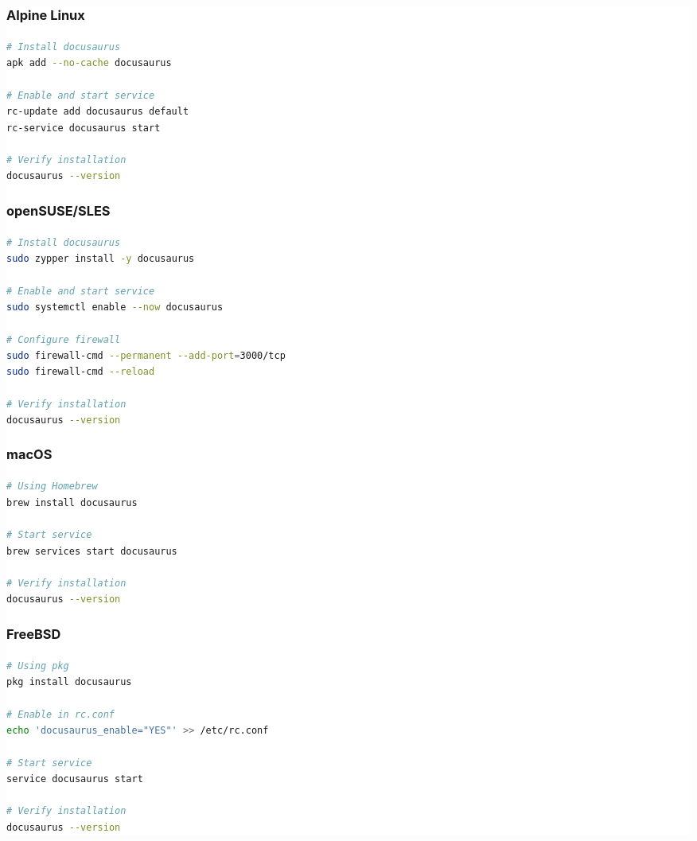 ### Alpine Linux

```bash
# Install docusaurus
apk add --no-cache docusaurus

# Enable and start service
rc-update add docusaurus default
rc-service docusaurus start

# Verify installation
docusaurus --version
```

### openSUSE/SLES

```bash
# Install docusaurus
sudo zypper install -y docusaurus

# Enable and start service
sudo systemctl enable --now docusaurus

# Configure firewall
sudo firewall-cmd --permanent --add-port=3000/tcp
sudo firewall-cmd --reload

# Verify installation
docusaurus --version
```

### macOS

```bash
# Using Homebrew
brew install docusaurus

# Start service
brew services start docusaurus

# Verify installation
docusaurus --version
```

### FreeBSD

```bash
# Using pkg
pkg install docusaurus

# Enable in rc.conf
echo 'docusaurus_enable="YES"' >> /etc/rc.conf

# Start service
service docusaurus start

# Verify installation
docusaurus --version
```
